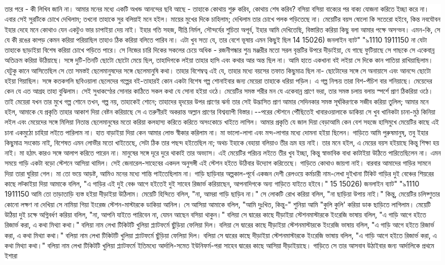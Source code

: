 তার পরে - কী লিখিব জানি না। আমার মনের মধ্যে একটি অখন্ড আনন্দের ছবি আছে - তাহাকে কোথায় শুরু
করিব, কোথায় শেষ করিব? বসিয়া বসিয়া বাক্যের পর বাক্য যোজনা করিতে ইচ্ছা করে না। এবার সেই
সুরটিকে চোখে দেখিলাম; তখনো তাহাকে সুর বলিয়াই মনে হইল। মায়ের মুখের দিকে চাহিলাম; দেখিলাম
তার চোখে পলক পড়িতেছে না। মেয়েটির বয়স ষোলো কি সতেরো হইবে, কিন্ত নবযৌবন ইহার দেহে মনে
কোথাও যেন একটুও ভার চাপাইয়া দেয় নাই। ইহার গতি সহজ, দীপ্তি নির্মল, সৌন্দর্যের শুচিতা অপূর্ব, ইহার
আমি দেখিতেছি, বিস্তারিত করিয়া কিছু বলা আমার পক্ষে অসন্ভব। এমন-কি, সে যে কী রঙের কাপড় কেমন
করিয়া পরিয়াছিল তাহাও ঠিক করিয়া বলিতে পারিব না। এটা খুব সত্য যে, তার বেশে ভূষায় এমন কিছুই ছিল
14
15026)
জনলাইন ব্যাট" "৯1110
1911150
না যেটা তাহাকে ছাড়াইয়া বিশেষ করিয়া চোখে পড়িতে পারে। সে নিজের চারি দিকের সকলের চেয়ে অধিক -
রজনীগন্ধার শুভ্র মঞ্জরীর মতো সরল বৃন্তটির উপরে দীড়াইয়া, যে গাছে ফুটিয়াছে সে গাছকে সে একেবান্র
অতিক্রম করিয়া উঠিয়াছে। সঙ্গে দুটি-তিনটি ছোটো ছোটো মেয়ে ছিল, তাহাদিগকে লইয়া তাহার হাসি এবং
কথার আর অন্ত ছিল না। আমি হাতে একখানা বই লইয়া সে দিকে কান পাতিয়া রাখিয়াছিলাম। যেটুকু কানে
আসিতেছিল সে তো সমস্তই ছেলেমানুষদের সঙ্গে ছেলেমানুষি কথা। তাহার বিশেম্বত্ব এই যে, তাহার মধ্যে
বয়সের তফাত কিছুমাত্র ছিল না- ছোটোদের সঙ্গে সে অনায়াসে এবং আনন্দে ছোটো হইয়া গিয়াছিল। সঙ্গে
কতকগলি ছবিওয়ালা ছেলেদের গল্পের বই-তাহারই কোন একটা বিশেষ গল্প শোনাইবার জন্য মেয়েরা তাহাকে
ধরিয়া পড়িল। এ গল্প নিশ্চয় তারা বিশ-পঁচিশ বার শনিয়াছে। মেয়েদের কেন যে এত আগ্রহ তাহা বুঝিলাম।
সেই সুধাকপ্ঠের সোনার কাঠিতে সকল কথা যে সোনা হইয়া ওঠে। মেয়েটির সমস্ত শরীর মন যে একেবান্র
প্রাণে ভরা, তার সমস্ত চলায় বলায় স্পর্শে প্রাণ ঠিকরিয়া ওঠে।
তাই মেয়েরা যখন তার মুখে গল্প শোনে তখন, গল্প নয়, তাহাকেই শোনে; তাহাদের হৃদয়ের উপর প্রাণের ঝর্না
তার সেই উদ্ভাসিত প্রাণ আমার
সেদিনকার সমস্ত সূর্ঘকিরণকে সজীব করিয়া
তুলিল; আমার মনে হইল, আমাকে যে প্রকৃতি
তাহার আকাশ দিয়া বেষ্টন করিয়াছে সে এ
তরুণীরই অকরান্ত অল্লান প্রাণের বিশ্বব্যাপী
বিস্তার।--পরের স্টেশনে পৌঁছিতেই খাবারওয়ালাকে ডাকিয়া সে খুব খানিকটা চানা-মুঠ কিনিয়া লইল এবং
মেয়েদের সঙ্গে মিলিয়া নিতান্ত ছেলেমানুষের মতো করিয়া কলহাস্য করিতে করিতে অসংকোচে খাইতে
লাগিল। আমার প্রকৃতি যে জাল দিয়া বেড়াআমি কেন বেশ সহজে হাসিমুখে মেয়েটির কাছে এই চানা
একমুঠো চাহিয়া লইতে পারিলাম না। হাত বাড়াইয়া দিয়া কেন আমার লোভ স্বীকার করিলাম না।
মা ভালো-লাগা এবং মন্দ-লাগার মধ্যে দোমনা হইয়া ছিলেন। গাড়িতে আমি পুরুষমানুষ্, তবু ইহার কিছুমাত্র
সংকোচ নাই, বিশেষত এমন লোভীর মতো খাইতেছে, সেটা ঠিক তার পছন্দ হইতেছিল না; অথচ ইহাকে
বেহায়া বলিয়াও তীর ভ্রম হয় নাই। তার মনে হইল, এ মেয়ের বয়স হইয়াছে কিন্তু শিক্ষা হয় নাই। মা হঠাৎ
কারও সঙ্গে আলাপ করিতে পারেন না। মানুষের সঙ্গে দূরে দুরে থাকাই তার অভ্যাস। এই মেয়েটির পরিচয়
লইতে তীর খুব ইচ্ছা, কিন্তু স্বাভাবিক বাধা কাটাইয়া উঠিতে পারিতেছিলেন না।
এমন সময়ে গাড়ি একটা বড়ো স্টেশনে আসিয়া থামিল। সেই জেনারেল-সাহেবের একদল অনুসঙ্গী এই স্টেশন
হইতে উঠিবার উদ্যোগ করিতেছে। গাড়িতে কোথাও জায়গা নাই।
বারবার আমাদের গাড়ির সামনে দিয়া তারা ঘুরিয়া গেল। মা তো ভয়ে আড়ষ্ট, আমিও মনের মধ্যে শান্তি
পাইতেছিলাম না।
গাড়ি ছাড়িবার অল্পকাল-পূর্বে একজন দেশী রেলওয়ে কর্মচারী নাম-লেখা দুইখানা টিকিট গাড়ির দুই বেঞ্চের
শিয়রের কাছে লট্কাইয়া দিয়া আমাকে বলিল, "এ গাড়ির এই দুই বেঞ্চ আগে হইতেই দুই সাহেব রিজার্ভ
করিয়াছেন, আপনাদিগকে অন্য গাড়িতে যাইতে হইবে।"
15
15026)
জনলাইন ব্যাট" "৯1110
1911150
আমি তো তাড়াতাড়ি ব্যস্ত হইয়া দীড়াইয়া উঠিলাম। মেয়েটি হিন্দিতে বলিল, "না, আমরা গাড়ি ছাড়িব না।"
সে লোকটি রোখ করিয়া বলিল, "না ছাড়িয়া উপায় নাই।"
কিন্তু, মেয়েটির চলিফ্ণুতার কোনো লক্ষণ না দেখিয়া সে নামিয়া গিয়া ইংরেজ স্টেশন-মাস্টারকে ডাকিয়া
আনিল। সে আসিয়া আমাকে বলিল, "আমি দুঃখিত, কিন্তু-"
শুনিয়া আমি "কুলি কুলি' করিয়া ডাক ছাড়িতে লাগিলাম। মেয়েটি উঠিয়া দুই চক্ষে অগ্নিবর্ধণ করিয়া বলিল,
"না, আপনি যাইতে পারিবেন না, যেমন আছেন বসিয়া থাকুন।"
বলিয়া সে দ্বারের কাছে দীড়াইয়া স্টেশনমাস্টারকে ইংরেজি ভাষায় বলিল, "এ গাড়ি আগে হইতে রিজার্ভ
করা, এ কথা মিথ্যা কথা।" বলিয়া নাম লেখা টিকিটটি খুলিয়া প্ল্যাটফর্মে ছুঁড়িয়া ফেলিয়া দিল।
বলিয়া সে দ্বারের কাছে দীড়াইয়া স্টেশনমাস্টারকে ইংরেজি ভাষায় বলিল, "এ গাড়ি আগে হইতে রিজার্ভ
করা, এ কথা মিথ্যা কথা।" বলিয়া নাম লেখা টিকিটটি খুলিয়া প্ল্যাটফর্মে ছুঁড়িয়া ফেলিয়া দিল।
বলিয়া সে দ্বারের কাছে দীড়াইয়া
স্টেশনমাস্টারকে ইংরেজি ভাষায় বলিল, "এ গাড়ি
আগে হইতে রিজার্ভ করা, এ কথা মিথ্যা কথা।"
বলিয়া নাম লেখা টিকিটটি খুলিয়া প্ল্যাটফর্মে
ইতিমধ্যে আর্দালি-সমেত ইউনিফর্ম-পরা সাহেব
দ্বারের কাছে আসিয়া দীড়াইয়াছে। গাড়িতে সে তার আসবাব উঠাইবার জন্য আর্দালিকে প্রথমে ইশারা